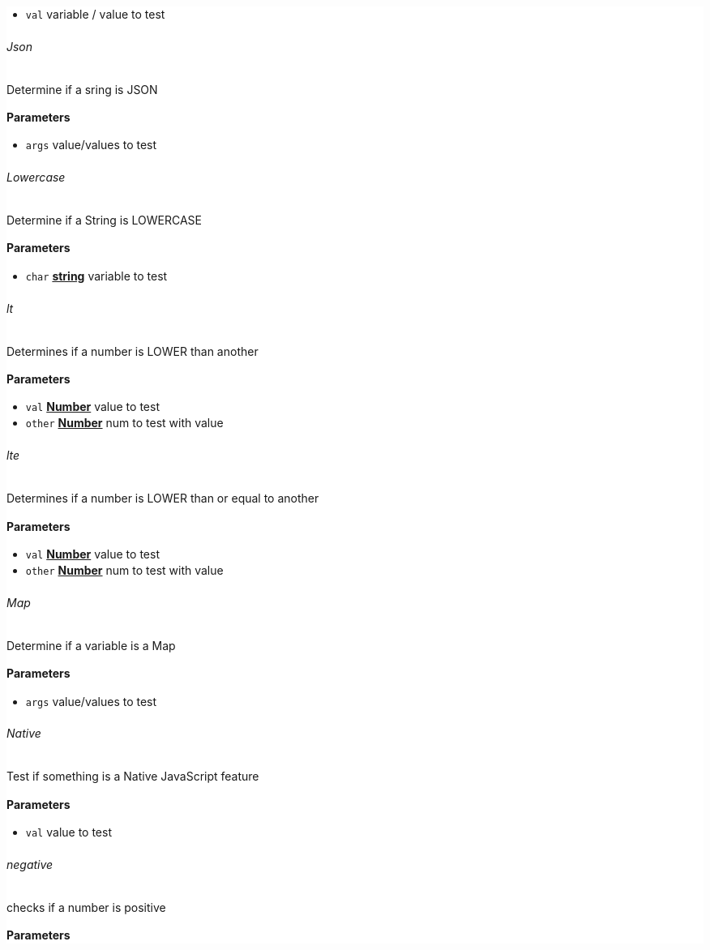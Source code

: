 -   `val`  variable / value to test

###### Json

Determine if a sring is JSON

**Parameters**

-   `args`  value/values to test

###### Lowercase

Determine if a String is LOWERCASE

**Parameters**

-   `char` **[string](https://developer.mozilla.org/en-US/docs/Web/JavaScript/Reference/Global_Objects/String)** variable to test

###### lt

Determines if a number is LOWER than another

**Parameters**

-   `val` **[Number](https://developer.mozilla.org/en-US/docs/Web/JavaScript/Reference/Global_Objects/Number)** value to test
-   `other` **[Number](https://developer.mozilla.org/en-US/docs/Web/JavaScript/Reference/Global_Objects/Number)** num to test with value

###### lte

Determines if a number is LOWER than or equal to another

**Parameters**

-   `val` **[Number](https://developer.mozilla.org/en-US/docs/Web/JavaScript/Reference/Global_Objects/Number)** value to test
-   `other` **[Number](https://developer.mozilla.org/en-US/docs/Web/JavaScript/Reference/Global_Objects/Number)** num to test with value

###### Map

Determine if a variable is a Map

**Parameters**

-   `args`  value/values to test

###### Native

Test if something is a Native JavaScript feature

**Parameters**

-   `val`  value to test

###### negative

checks if a number is positive

**Parameters**
